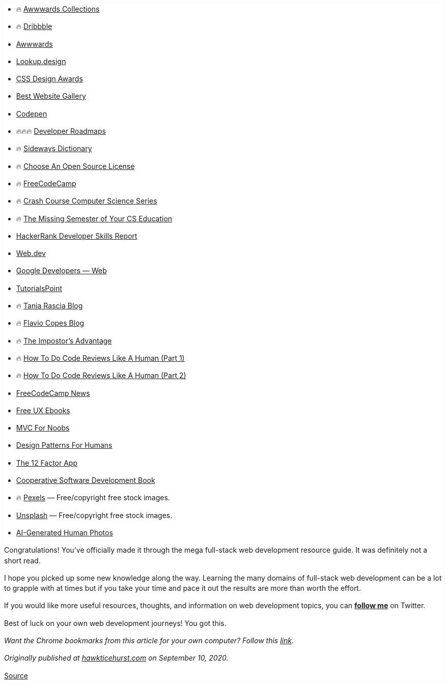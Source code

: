- 🔥 [Awwwards Collections](https://www.awwwards.com/collections/)
- 🔥 [Dribbble](https://dribbble.com/)
- [Awwwards](https://www.awwwards.com/)
- [Lookup.design](https://lookup.design/)
- [CSS Design Awards](https://www.cssdesignawards.com/)
- [Best Website Gallery](https://bestwebsite.gallery/)
- [Codepen](https://codepen.io/)

- 🔥🔥🔥 [Developer Roadmaps](https://roadmap.sh/)
- 🔥 [Sideways Dictionary](https://sidewaysdictionary.com/)
- 🔥 [Choose An Open Source License](https://choosealicense.com/)
- 🔥 [FreeCodeCamp](https://www.freecodecamp.org/learn/)
- 🔥 [Crash Course Computer Science Series](https://www.youtube.com/watch?v=tpIctyqH29Q&list=PL8dPuuaLjXtNlUrzyH5r6jN9ulIgZBpdo&index=1)
- 🔥 [The Missing Semester of Your CS Education](https://missing.csail.mit.edu/)
- [HackerRank Developer Skills Report](https://research.hackerrank.com/)
- [Web.dev](https://web.dev/)
- [Google Developers — Web](https://developers.google.com/web)
- [TutorialsPoint](https://www.tutorialspoint.com/index.htm)

- 🔥 [Tania Rascia Blog](https://www.taniarascia.com/)
- 🔥 [Flavio Copes Blog](https://flaviocopes.com/)
- 🔥 [The Impostor’s Advantage](https://www.zainrizvi.io/blog/the-impostors-advantage/)
- 🔥 [How To Do Code Reviews Like A Human (Part 1)](https://mtlynch.io/human-code-reviews-1/)
- 🔥 [How To Do Code Reviews Like A Human (Part 2)](https://mtlynch.io/human-code-reviews-2/)
- [FreeCodeCamp News](https://www.freecodecamp.org/news/)
- [Free UX Ebooks](https://www.uxpin.com/studio/ebooks/)
- [MVC For Noobs](https://code.tutsplus.com/tutorials/mvc-for-noobs--net-10488)
- [Design Patterns For Humans](https://github.com/kamranahmedse/design-patterns-for-humans)
- [The 12 Factor App](https://12factor.net/)
- [Cooperative Software Development Book](https://faculty.washington.edu/ajko/books/cooperative-software-development/#/)

- 🔥 [Pexels](https://www.pexels.com/) –– Free/copyright free stock images.
- [Unsplash](https://unsplash.com/) –– Free/copyright free stock images.
- [AI-Generated Human Photos](https://generated.photos/)

Congratulations! You’ve officially made it through the mega full-stack web development resource guide. It was definitely not a short read.

I hope you picked up some new knowledge along the way. Learning the many domains of full-stack web development can be a lot to grapple with at times but if you take your time and pace it out the results are more than worth the effort.

If you would like more useful resources, thoughts, and information on web development topics, you can [**follow me**](https://twitter.com/hawkticehurst) on Twitter.

Best of luck on your own web development journeys! You got this.

_Want the Chrome bookmarks from this article for your own computer? Follow this_ [_link_](https://hawkticehurst.com/mega-full-stack-resource-guide/#download-bookmarks)_._

_Originally published at_ [_hawkticehurst.com_](https://hawkticehurst.com/mega-full-stack-resource-guide/) _on September 10, 2020._

[Source](https://codeburst.io/mega-full-stack-resource-guide-ad65b6c6e4a3)
